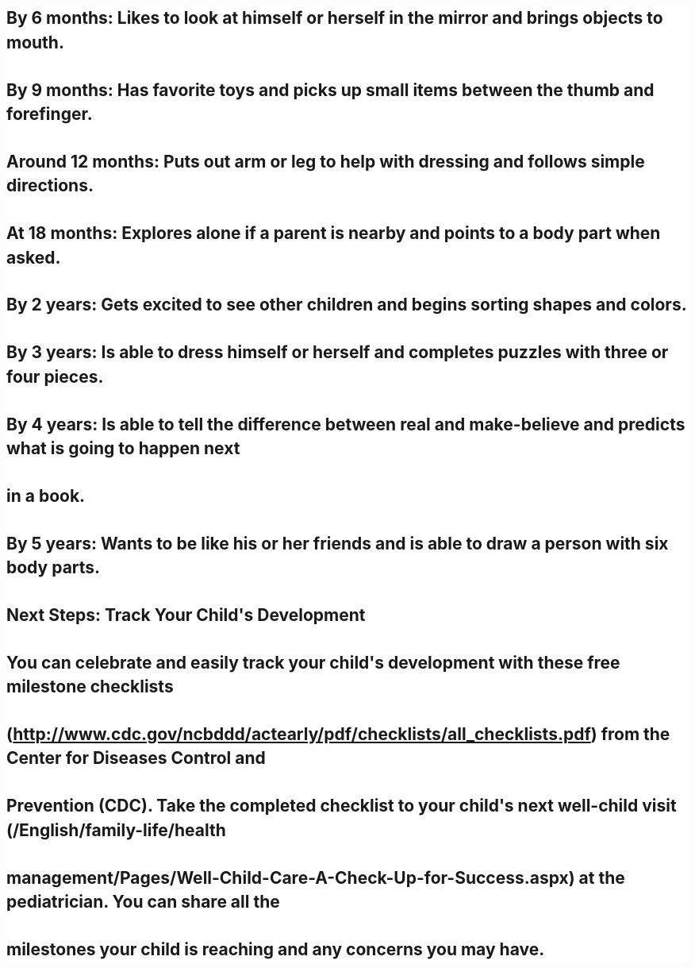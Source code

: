 ## By 6 months: Likes to look at himself or herself in the mirror and brings objects to mouth. 

## By 9 months: Has favorite toys and picks up small items between the thumb and forefinger. 

## Around 12 months: Puts out arm or leg to help with dressing and follows simple directions. 

## At 18 months: Explores alone if a parent is nearby and points to a body part when asked. 

## By 2 years: Gets excited to see other children and begins sorting shapes and colors. 

## By 3 years: Is able to dress himself or herself and completes puzzles with three or four pieces. 

## By 4 years: Is able to tell the difference between real and make-believe and predicts what is going to happen next 

## in a book. 

## By 5 years: Wants to be like his or her friends and is able to draw a person with six body parts. 

## Next Steps: Track Your Child's Development 

## You can celebrate and easily track your child's development with these free milestone checklists 

## (http://www.cdc.gov/ncbddd/actearly/pdf/checklists/all_checklists.pdf) from the Center for Diseases Control and 

## Prevention (CDC). Take the completed checklist to your child's next well-child visit (/English/family-life/health

## management/Pages/Well-Child-Care-A-Check-Up-for-Success.aspx) at the pediatrician. You can share all the 

## milestones your child is reaching and any concerns you may have. 
